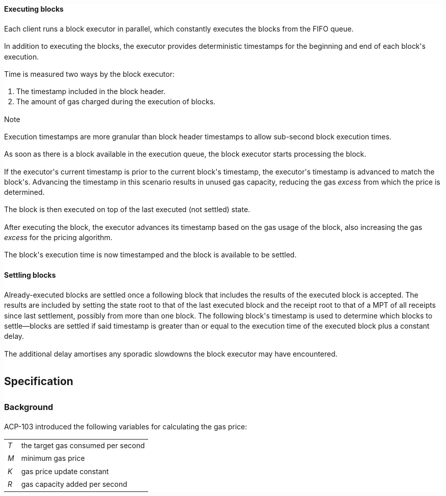 #### Executing blocks

Each client runs a block executor in parallel, which constantly executes the blocks from the FIFO queue.

In addition to executing the blocks, the executor provides deterministic timestamps for the beginning and end of each block's execution.

Time is measured two ways by the block executor:

1. The timestamp included in the block header.
2. The amount of gas charged during the execution of blocks.

> [!NOTE]
> Execution timestamps are more granular than block header timestamps to allow sub-second block execution times.

As soon as there is a block available in the execution queue, the block executor starts processing the block.

If the executor's current timestamp is prior to the current block's timestamp, the executor's timestamp is advanced to match the block's.
Advancing the timestamp in this scenario results in unused gas capacity, reducing the gas _excess_ from which the price is determined.

The block is then executed on top of the last executed (not settled) state.

After executing the block, the executor advances its timestamp based on the gas usage of the block, also increasing the gas _excess_ for the pricing algorithm.

The block's execution time is now timestamped and the block is available to be settled.

#### Settling blocks

Already-executed blocks are settled once a following block that includes the results of the executed block is accepted.
The results are included by setting the state root to that of the last executed block and the receipt root to that of a MPT of all receipts since last settlement, possibly from more than one block.
The following block's timestamp is used to determine which blocks to settle—blocks are settled if said timestamp is greater than or equal to the execution time of the executed block plus a constant delay.

The additional delay amortises any sporadic slowdowns the block executor may have encountered.

## Specification

### Background

ACP-103 introduced the following variables for calculating the gas price:

<div align="center">

| | |
|---|---|
| $T$ | the target gas consumed per second |
| $M$ | minimum gas price |
| $K$ | gas price update constant |
| $R$ | gas capacity added per second |
